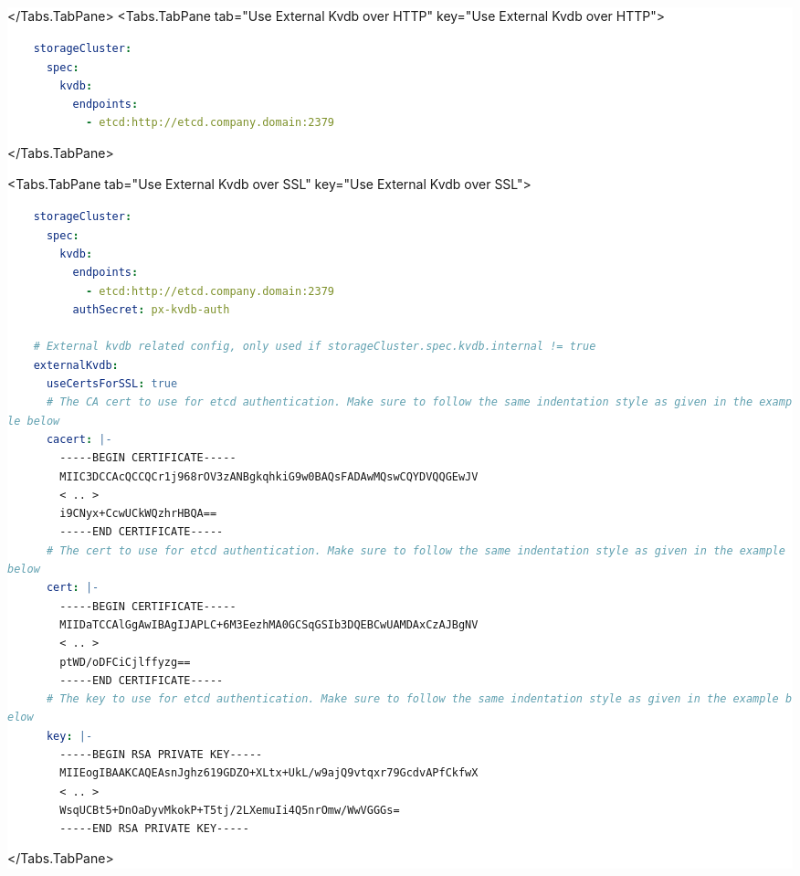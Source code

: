 </Tabs.TabPane>
<Tabs.TabPane tab="Use External Kvdb over HTTP" key="Use External Kvdb over HTTP">

```yaml
    storageCluster:
      spec:
        kvdb:
          endpoints:
            - etcd:http://etcd.company.domain:2379
```

</Tabs.TabPane>

<Tabs.TabPane tab="Use External Kvdb over SSL" key="Use External Kvdb over SSL">

```yaml 
    storageCluster:
      spec:
        kvdb:
          endpoints:
            - etcd:http://etcd.company.domain:2379
          authSecret: px-kvdb-auth

    # External kvdb related config, only used if storageCluster.spec.kvdb.internal != true
    externalKvdb:
      useCertsForSSL: true
      # The CA cert to use for etcd authentication. Make sure to follow the same indentation style as given in the example below
      cacert: |-
        -----BEGIN CERTIFICATE-----
        MIIC3DCCAcQCCQCr1j968rOV3zANBgkqhkiG9w0BAQsFADAwMQswCQYDVQQGEwJV
        < .. >
        i9CNyx+CcwUCkWQzhrHBQA==
        -----END CERTIFICATE-----
      # The cert to use for etcd authentication. Make sure to follow the same indentation style as given in the example below
      cert: |-
        -----BEGIN CERTIFICATE-----
        MIIDaTCCAlGgAwIBAgIJAPLC+6M3EezhMA0GCSqGSIb3DQEBCwUAMDAxCzAJBgNV
        < .. >
        ptWD/oDFCiCjlffyzg==
        -----END CERTIFICATE-----
      # The key to use for etcd authentication. Make sure to follow the same indentation style as given in the example below
      key: |-
        -----BEGIN RSA PRIVATE KEY-----
        MIIEogIBAAKCAQEAsnJghz619GDZO+XLtx+UkL/w9ajQ9vtqxr79GcdvAPfCkfwX
        < .. >
        WsqUCBt5+DnOaDyvMkokP+T5tj/2LXemuIi4Q5nrOmw/WwVGGGs=
        -----END RSA PRIVATE KEY-----
```

</Tabs.TabPane>
</Tabs>

